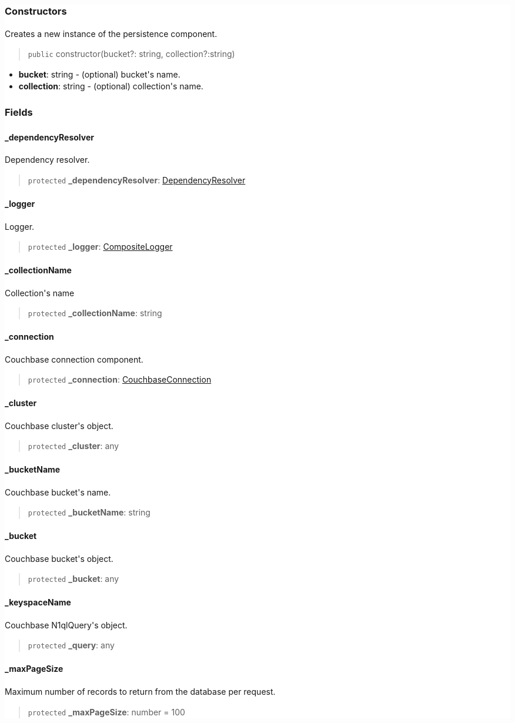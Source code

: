 
### Constructors
Creates a new instance of the persistence component.

> `public` constructor(bucket?: string, collection?:string)

- **bucket**: string - (optional) bucket's name.
- **collection**: string - (optional) collection's name.


### Fields

<span class="hide-title-link">

#### _dependencyResolver
Dependency resolver.
> `protected` **_dependencyResolver**: [DependencyResolver](../../../commons/refer/dependency_resolver)

#### _logger
Logger.
> `protected` **_logger**: [CompositeLogger](../../../components/log/composite_logger)

#### _collectionName
Collection's name
> `protected` **_collectionName**: string

#### _connection
Couchbase connection component.
> `protected` **_connection**: [CouchbaseConnection](../../connect/couchbase_connection) 

#### _cluster
Couchbase cluster's object.
> `protected` **_cluster**: any 

#### _bucketName 
Couchbase bucket's name.
> `protected` **_bucketName**: string

#### _bucket 
Couchbase bucket's object.

> `protected` **_bucket**: any

#### _keyspaceName
Couchbase N1qlQuery's object.
> `protected` **_query**: any

#### _maxPageSize
Maximum number of records to return from the database per request.
> `protected` **_maxPageSize**: number = 100

</span>
